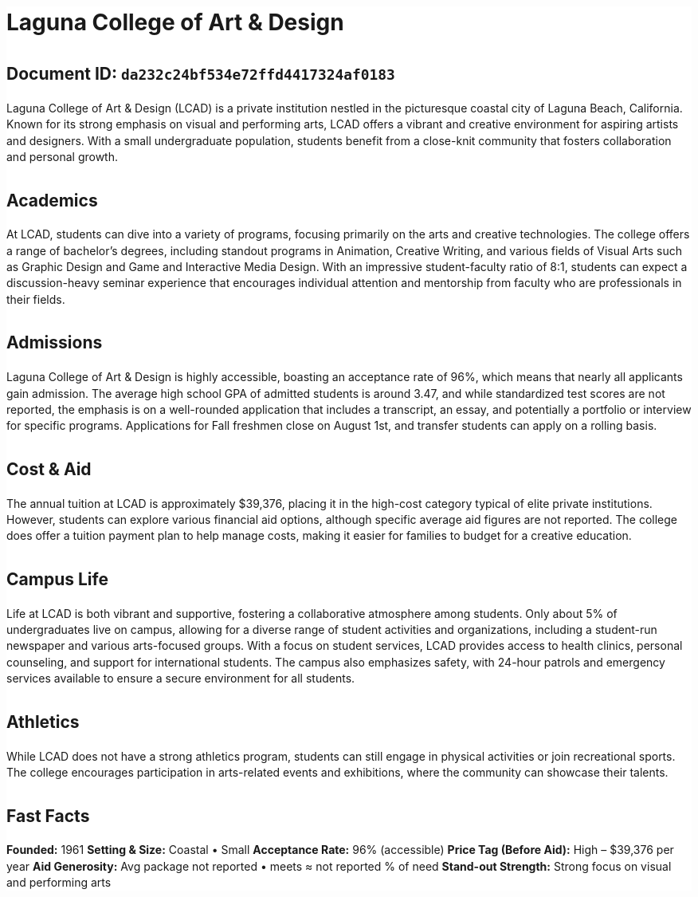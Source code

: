 # Laguna College of Art & Design

**Document ID:** `da232c24bf534e72ffd4417324af0183`
---

Laguna College of Art & Design (LCAD) is a private institution nestled in the picturesque coastal city of Laguna Beach, California. Known for its strong emphasis on visual and performing arts, LCAD offers a vibrant and creative environment for aspiring artists and designers. With a small undergraduate population, students benefit from a close-knit community that fosters collaboration and personal growth.

## Academics
At LCAD, students can dive into a variety of programs, focusing primarily on the arts and creative technologies. The college offers a range of bachelor’s degrees, including standout programs in Animation, Creative Writing, and various fields of Visual Arts such as Graphic Design and Game and Interactive Media Design. With an impressive student-faculty ratio of 8:1, students can expect a discussion-heavy seminar experience that encourages individual attention and mentorship from faculty who are professionals in their fields.

## Admissions
Laguna College of Art & Design is highly accessible, boasting an acceptance rate of 96%, which means that nearly all applicants gain admission. The average high school GPA of admitted students is around 3.47, and while standardized test scores are not reported, the emphasis is on a well-rounded application that includes a transcript, an essay, and potentially a portfolio or interview for specific programs. Applications for Fall freshmen close on August 1st, and transfer students can apply on a rolling basis.

## Cost & Aid
The annual tuition at LCAD is approximately $39,376, placing it in the high-cost category typical of elite private institutions. However, students can explore various financial aid options, although specific average aid figures are not reported. The college does offer a tuition payment plan to help manage costs, making it easier for families to budget for a creative education.

## Campus Life
Life at LCAD is both vibrant and supportive, fostering a collaborative atmosphere among students. Only about 5% of undergraduates live on campus, allowing for a diverse range of student activities and organizations, including a student-run newspaper and various arts-focused groups. With a focus on student services, LCAD provides access to health clinics, personal counseling, and support for international students. The campus also emphasizes safety, with 24-hour patrols and emergency services available to ensure a secure environment for all students.

## Athletics
While LCAD does not have a strong athletics program, students can still engage in physical activities or join recreational sports. The college encourages participation in arts-related events and exhibitions, where the community can showcase their talents.

## Fast Facts
**Founded:** 1961
**Setting & Size:** Coastal • Small
**Acceptance Rate:** 96% (accessible)
**Price Tag (Before Aid):** High – $39,376 per year
**Aid Generosity:** Avg package not reported • meets ≈ not reported % of need
**Stand-out Strength:** Strong focus on visual and performing arts
